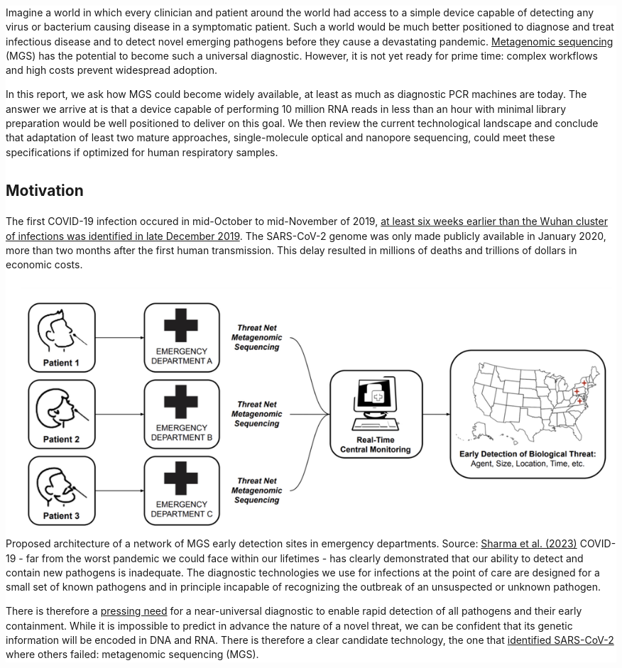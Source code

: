 <head>
    <link rel="stylesheet" href="tufte.css"/>
  </head>

Imagine a world in which every clinician and patient around the world had access to a simple device capable of detecting any virus or bacterium causing disease in a symptomatic patient. Such a world would be much better positioned to diagnose and treat infectious disease and to detect novel emerging pathogens before they cause a devastating pandemic. [Metagenomic sequencing](https://www.nature.com/articles/s41576-019-0113-7) (MGS) has the potential to become such a universal diagnostic. However, it is not yet ready for prime time: complex workflows and high costs prevent widespread adoption.

In this report, we ask how MGS could become widely available, at least as much as diagnostic PCR machines are today. The answer we arrive at is that a device capable of performing 10 million RNA reads in less than an hour with minimal library preparation would be well positioned to deliver on this goal. We then review the current technological landscape and conclude that adaptation of least two mature approaches, single-molecule optical and nanopore sequencing, could meet these specifications if optimized for human respiratory samples.

## Motivation
The first COVID-19 infection occured in mid-October to mid-November of 2019, [at least six weeks earlier than the Wuhan cluster of infections was identified in late December 2019](https://www.science.org/doi/10.1126/science.abf8003). The SARS-CoV-2 genome was only made publicly available in January 2020, more than two months after the first human transmission. This delay resulted in millions of deaths and trillions of dollars in economic costs.

 <p><span class="marginnote"><img src="images/threatnet_architecture.jpeg" alt="threatnet architecture"/>Proposed architecture of a network of MGS early detection sites in emergency departments. Source: <a href="https://pubmed.ncbi.nlm.nih.gov/37367195/" target="_blank">Sharma et al. (2023)</a>
</span> COVID-19 - far from the worst pandemic we could face within our lifetimes - has clearly demonstrated that our ability to detect and contain new pathogens is inadequate. The diagnostic technologies we use for infections at the point of care are designed for a small set of known pathogens and in principle incapable of recognizing the outbreak of an unsuspected or unknown pathogen.</p>

There is therefore a [pressing need](https://councilonstrategicrisks.org/wp-content/uploads/2021/07/Toward-A-Global-Pathogen-Early-Warning-System_2021_07_20-1.pdf) for a near-universal diagnostic to enable rapid detection of all pathogens and their early containment. While it is impossible to predict in advance the nature of a novel threat, we can be confident that its genetic information will be encoded in DNA and RNA. There is therefore a clear candidate technology, the one that [identified SARS-CoV-2](https://www.nejm.org/doi/10.1056/NEJMoa2001017) where others failed: metagenomic sequencing (MGS). 

